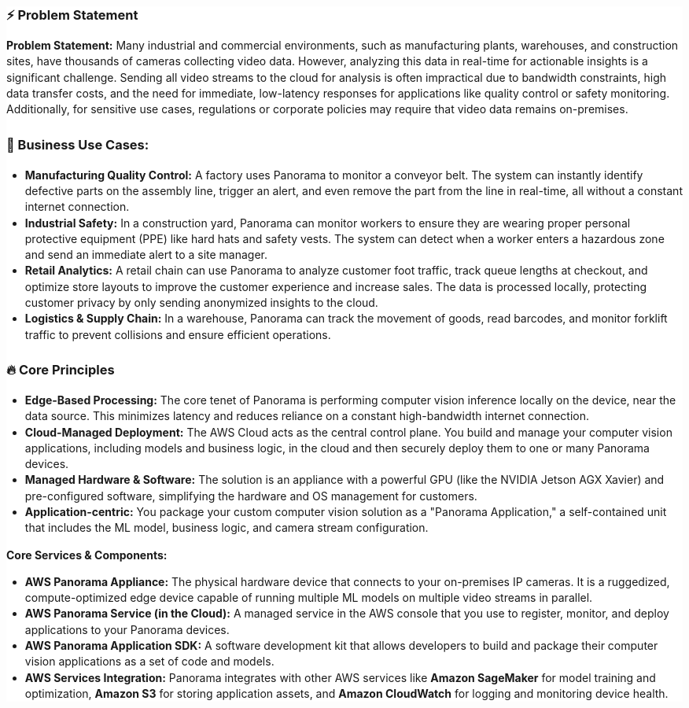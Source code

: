 ### ⚡ Problem Statement

**Problem Statement:** Many industrial and commercial environments, such as manufacturing plants, warehouses, and construction sites, have thousands of cameras collecting video data. However, analyzing this data in real-time for actionable insights is a significant challenge. Sending all video streams to the cloud for analysis is often impractical due to bandwidth constraints, high data transfer costs, and the need for immediate, low-latency responses for applications like quality control or safety monitoring. Additionally, for sensitive use cases, regulations or corporate policies may require that video data remains on-premises.

### 🤝 Business Use Cases:

* **Manufacturing Quality Control:** A factory uses Panorama to monitor a conveyor belt. The system can instantly identify defective parts on the assembly line, trigger an alert, and even remove the part from the line in real-time, all without a constant internet connection.
* **Industrial Safety:** In a construction yard, Panorama can monitor workers to ensure they are wearing proper personal protective equipment (PPE) like hard hats and safety vests. The system can detect when a worker enters a hazardous zone and send an immediate alert to a site manager.
* **Retail Analytics:** A retail chain can use Panorama to analyze customer foot traffic, track queue lengths at checkout, and optimize store layouts to improve the customer experience and increase sales. The data is processed locally, protecting customer privacy by only sending anonymized insights to the cloud.
* **Logistics & Supply Chain:** In a warehouse, Panorama can track the movement of goods, read barcodes, and monitor forklift traffic to prevent collisions and ensure efficient operations.

### 🔥 Core Principles

* **Edge-Based Processing:** The core tenet of Panorama is performing computer vision inference locally on the device, near the data source. This minimizes latency and reduces reliance on a constant high-bandwidth internet connection.
* **Cloud-Managed Deployment:** The AWS Cloud acts as the central control plane. You build and manage your computer vision applications, including models and business logic, in the cloud and then securely deploy them to one or many Panorama devices.
* **Managed Hardware & Software:** The solution is an appliance with a powerful GPU (like the NVIDIA Jetson AGX Xavier) and pre-configured software, simplifying the hardware and OS management for customers.
* **Application-centric:** You package your custom computer vision solution as a "Panorama Application," a self-contained unit that includes the ML model, business logic, and camera stream configuration.

**Core Services & Components:**

* **AWS Panorama Appliance:** The physical hardware device that connects to your on-premises IP cameras. It is a ruggedized, compute-optimized edge device capable of running multiple ML models on multiple video streams in parallel.
* **AWS Panorama Service (in the Cloud):** A managed service in the AWS console that you use to register, monitor, and deploy applications to your Panorama devices.
* **AWS Panorama Application SDK:** A software development kit that allows developers to build and package their computer vision applications as a set of code and models.
* **AWS Services Integration:** Panorama integrates with other AWS services like **Amazon SageMaker** for model training and optimization, **Amazon S3** for storing application assets, and **Amazon CloudWatch** for logging and monitoring device health.
